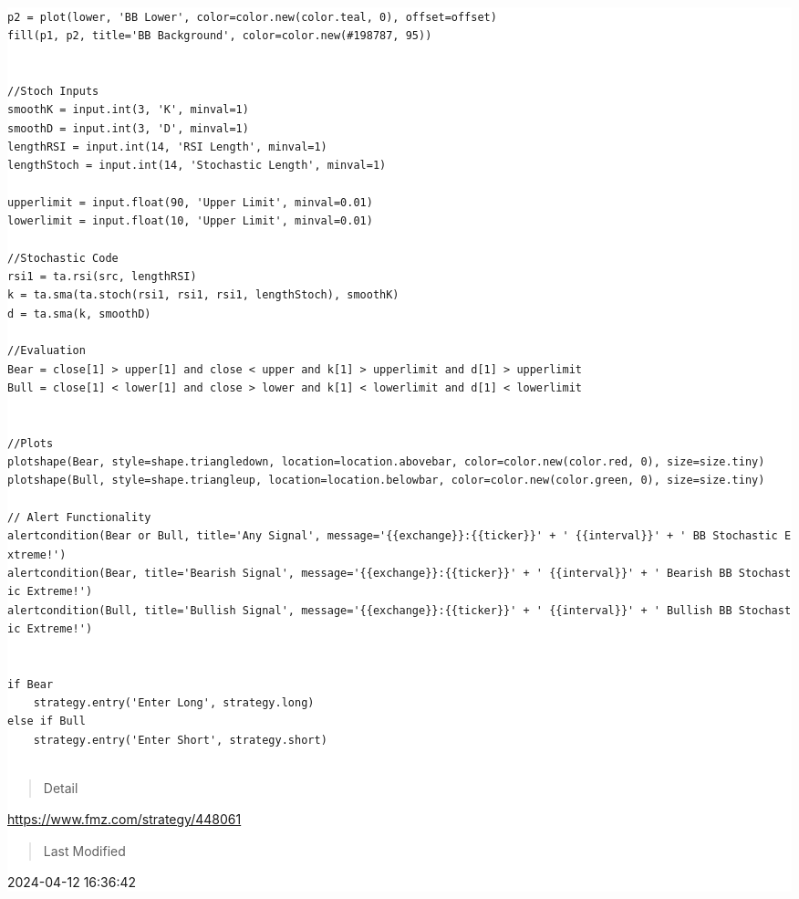 ``` pinescript
p2 = plot(lower, 'BB Lower', color=color.new(color.teal, 0), offset=offset)
fill(p1, p2, title='BB Background', color=color.new(#198787, 95))


//Stoch Inputs
smoothK = input.int(3, 'K', minval=1)
smoothD = input.int(3, 'D', minval=1)
lengthRSI = input.int(14, 'RSI Length', minval=1)
lengthStoch = input.int(14, 'Stochastic Length', minval=1)

upperlimit = input.float(90, 'Upper Limit', minval=0.01)
lowerlimit = input.float(10, 'Upper Limit', minval=0.01)

//Stochastic Code
rsi1 = ta.rsi(src, lengthRSI)
k = ta.sma(ta.stoch(rsi1, rsi1, rsi1, lengthStoch), smoothK)
d = ta.sma(k, smoothD)

//Evaluation
Bear = close[1] > upper[1] and close < upper and k[1] > upperlimit and d[1] > upperlimit
Bull = close[1] < lower[1] and close > lower and k[1] < lowerlimit and d[1] < lowerlimit


//Plots
plotshape(Bear, style=shape.triangledown, location=location.abovebar, color=color.new(color.red, 0), size=size.tiny)
plotshape(Bull, style=shape.triangleup, location=location.belowbar, color=color.new(color.green, 0), size=size.tiny)

// Alert Functionality
alertcondition(Bear or Bull, title='Any Signal', message='{{exchange}}:{{ticker}}' + ' {{interval}}' + ' BB Stochastic Extreme!')
alertcondition(Bear, title='Bearish Signal', message='{{exchange}}:{{ticker}}' + ' {{interval}}' + ' Bearish BB Stochastic Extreme!')
alertcondition(Bull, title='Bullish Signal', message='{{exchange}}:{{ticker}}' + ' {{interval}}' + ' Bullish BB Stochastic Extreme!')


if Bear
    strategy.entry('Enter Long', strategy.long)
else if Bull
    strategy.entry('Enter Short', strategy.short)


```

> Detail

https://www.fmz.com/strategy/448061

> Last Modified

2024-04-12 16:36:42
